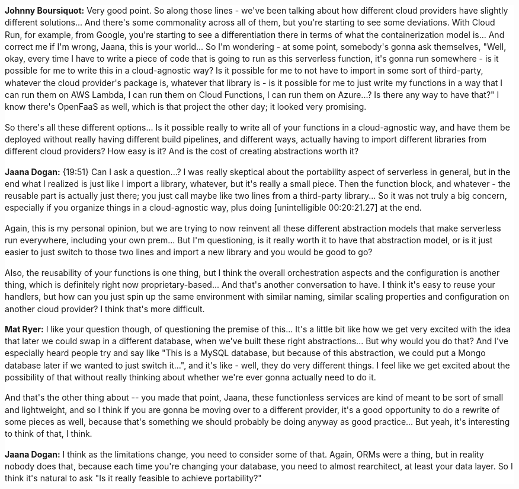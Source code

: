 **Johnny Boursiquot:** Very good point. So along those lines - we've been talking about how different cloud providers have slightly different solutions... And there's some commonality across all of them, but you're starting to see some deviations. With Cloud Run, for example, from Google, you're starting to see a differentiation there in terms of what the containerization model is... And correct me if I'm wrong, Jaana, this is your world... So I'm wondering - at some point, somebody's gonna ask themselves, "Well, okay, every time I have to write a piece of code that is going to run as this serverless function, it's gonna run somewhere - is it possible for me to write this in a cloud-agnostic way? Is it possible for me to not have to import in some sort of third-party, whatever the cloud provider's package is, whatever that library is - is it possible for me to just write my functions in a way that I can run them on AWS Lambda, I can run them on Cloud Functions, I can run them on Azure...? Is there any way to have that?" I know there's OpenFaaS as well, which is that project the other day; it looked very promising.

So there's all these different options... Is it possible really to write all of your functions in a cloud-agnostic way, and have them be deployed without really having different build pipelines, and different ways, actually having to import different libraries from different cloud providers? How easy is it? And is the cost of creating abstractions worth it?

**Jaana Dogan:** \{19:51\} Can I ask a question...? I was really skeptical about the portability aspect of serverless in general, but in the end what I realized is just like I import a library, whatever, but it's really a small piece. Then the function block, and whatever - the reusable part is actually just there; you just call maybe like two lines from a third-party library... So it was not truly a big concern, especially if you organize things in a cloud-agnostic way, plus doing \[unintelligible 00:20:21.27\] at the end.

Again, this is my personal opinion, but we are trying to now reinvent all these different abstraction models that make serverless run everywhere, including your own prem... But I'm questioning, is it really worth it to have that abstraction model, or is it just easier to just switch to those two lines and import a new library and you would be good to go?

Also, the reusability of your functions is one thing, but I think the overall orchestration aspects and the configuration is another thing, which is definitely right now proprietary-based... And that's another conversation to have. I think it's easy to reuse your handlers, but how can you just spin up the same environment with similar naming, similar scaling properties and configuration on another cloud provider? I think that's more difficult.

**Mat Ryer:** I like your question though, of questioning the premise of this... It's a little bit like how we get very excited with the idea that later we could swap in a different database, when we've built these right abstractions... But why would you do that? And I've especially heard people try and say like "This is a MySQL database, but because of this abstraction, we could put a Mongo database later if we wanted to just switch it...", and it's like - well, they do very different things. I feel like we get excited about the possibility of that without really thinking about whether we're ever gonna actually need to do it.

And that's the other thing about -- you made that point, Jaana, these functionless services are kind of meant to be sort of small and lightweight, and so I think if you are gonna be moving over to a different provider, it's a good opportunity to do a rewrite of some pieces as well, because that's something we should probably be doing anyway as good practice... But yeah, it's interesting to think of that, I think.

**Jaana Dogan:** I think as the limitations change, you need to consider some of that. Again, ORMs were a thing, but in reality nobody does that, because each time you're changing your database, you need to almost rearchitect, at least your data layer. So I think it's natural to ask "Is it really feasible to achieve portability?"
